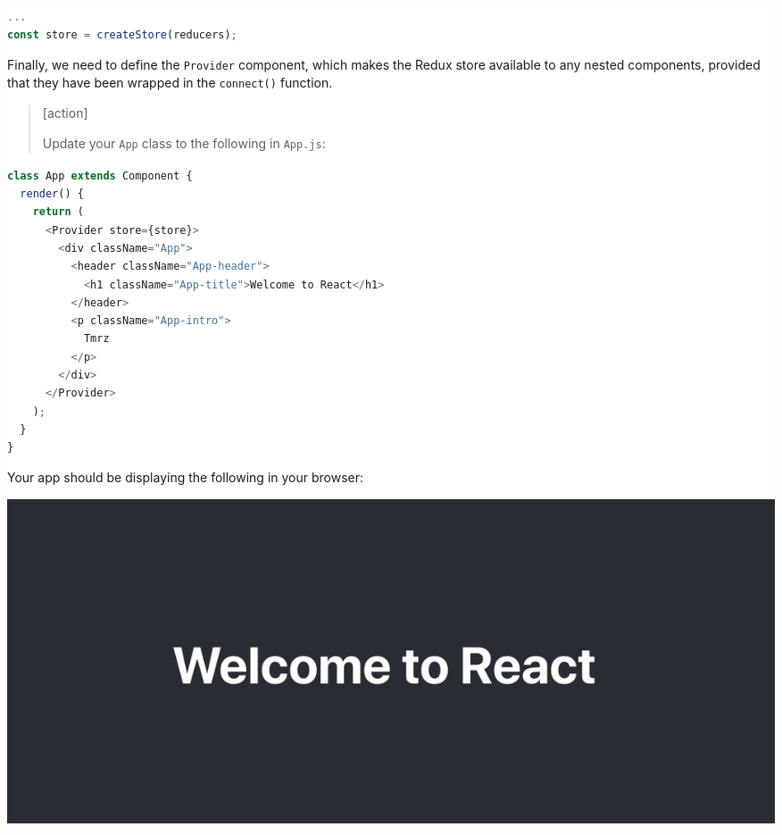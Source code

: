 >
```js
...
const store = createStore(reducers);
```

Finally, we need to define the `Provider` component, which makes the Redux store available to any nested components, provided that they have been wrapped in the `connect()` function.

> [action]
>
> Update your `App` class to the following in `App.js`:
>
```js
class App extends Component {
  render() {
    return (
      <Provider store={store}>
        <div className="App">
          <header className="App-header">
            <h1 className="App-title">Welcome to React</h1>
          </header>
          <p className="App-intro">
            Tmrz
          </p>
        </div>
      </Provider>
    );
  }
}
```

Your app should be displaying the following in your browser:

![welcome](assets/welcome.png)
